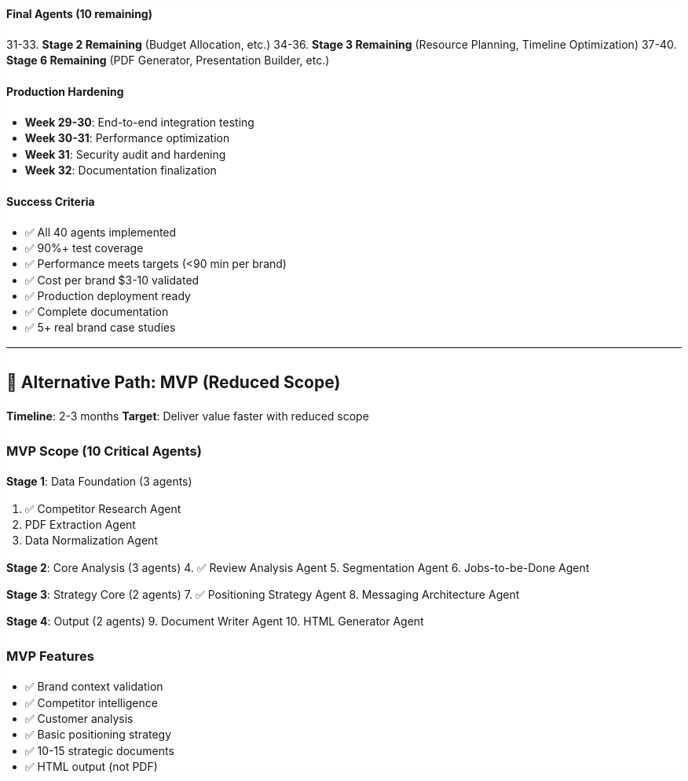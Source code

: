 #### Final Agents (10 remaining)
31-33. **Stage 2 Remaining** (Budget Allocation, etc.)
34-36. **Stage 3 Remaining** (Resource Planning, Timeline Optimization)
37-40. **Stage 6 Remaining** (PDF Generator, Presentation Builder, etc.)

#### Production Hardening
- **Week 29-30**: End-to-end integration testing
- **Week 30-31**: Performance optimization
- **Week 31**: Security audit and hardening
- **Week 32**: Documentation finalization

#### Success Criteria
- ✅ All 40 agents implemented
- ✅ 90%+ test coverage
- ✅ Performance meets targets (<90 min per brand)
- ✅ Cost per brand $3-10 validated
- ✅ Production deployment ready
- ✅ Complete documentation
- ✅ 5+ real brand case studies

---

## 🚀 Alternative Path: MVP (Reduced Scope)

**Timeline**: 2-3 months
**Target**: Deliver value faster with reduced scope

### MVP Scope (10 Critical Agents)

**Stage 1**: Data Foundation (3 agents)
1. ✅ Competitor Research Agent
2. PDF Extraction Agent
3. Data Normalization Agent

**Stage 2**: Core Analysis (3 agents)
4. ✅ Review Analysis Agent
5. Segmentation Agent
6. Jobs-to-be-Done Agent

**Stage 3**: Strategy Core (2 agents)
7. ✅ Positioning Strategy Agent
8. Messaging Architecture Agent

**Stage 4**: Output (2 agents)
9. Document Writer Agent
10. HTML Generator Agent

### MVP Features
- ✅ Brand context validation
- ✅ Competitor intelligence
- ✅ Customer analysis
- ✅ Basic positioning strategy
- ✅ 10-15 strategic documents
- ✅ HTML output (not PDF)
